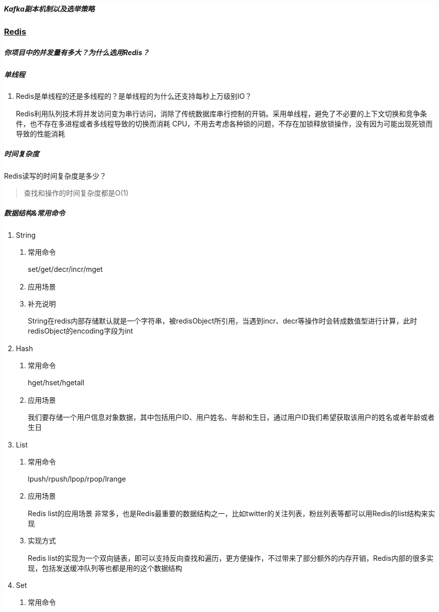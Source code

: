 ##### Kafka副本机制以及选举策略

### [Redis](https://blog.csdn.net/ThinkWon/article/details/103522351)

##### 你项目中的并发量有多大？为什么选用Redis？

##### 单线程

1. Redis是单线程的还是多线程的？是单线程的为什么还支持每秒上万级别IO？

   Redis利用队列技术将并发访问变为串行访问，消除了传统数据库串行控制的开销。采用单线程，避免了不必要的上下文切换和竞争条件，也不存在多进程或者多线程导致的切换而消耗 CPU，不用去考虑各种锁的问题，不存在加锁释放锁操作，没有因为可能出现死锁而导致的性能消耗

##### 时间复杂度

Redis读写的时间复杂度是多少？

> 查找和操作的时间复杂度都是O(1)

##### 数据结构&常用命令

1. String

   1. 常用命令

      set/get/decr/incr/mget

   2. 应用场景

   3. 补充说明

      String在redis内部存储默认就是一个字符串，被redisObject所引用，当遇到incr、decr等操作时会转成数值型进行计算，此时redisObject的encoding字段为int

2. Hash

   1. 常用命令

      hget/hset/hgetall

   2. 应用场景

      我们要存储一个用户信息对象数据，其中包括用户ID、用户姓名、年龄和生日，通过用户ID我们希望获取该用户的姓名或者年龄或者生日

3. List

   1. 常用命令

      lpush/rpush/lpop/rpop/lrange

   2. 应用场景

      Redis list的应用场景 非常多，也是Redis最重要的数据结构之一，比如twitter的关注列表，粉丝列表等都可以用Redis的list结构来实现

   3. 实现方式

      Redis list的实现为一个双向链表，即可以支持反向查找和遍历，更方便操作，不过带来了部分额外的内存开销，Redis内部的很多实现，包括发送缓冲队列等也都是用的这个数据结构

4. Set

   1. 常用命令

